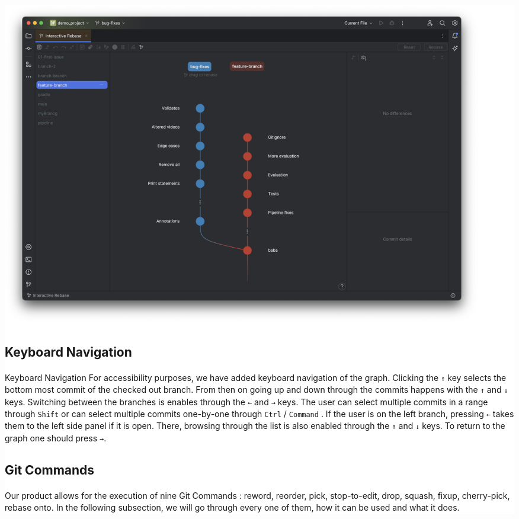 <img src="Images/d4.png" alt="d4.png" width="800">
</div>

## Keyboard Navigation
Keyboard Navigation
For accessibility purposes, we have added keyboard navigation of the graph. Clicking the `↑` key
selects the bottom most commit of the checked out branch. From then on going up and down through
the commits happens with the `↑` and `↓` keys. Switching between the branches is enables through the
`←` and `→` keys. The user can select multiple commits in a range through `Shift` or can select multiple
commits one-by-one through `Ctrl` / `Command` . If the user is on the left branch, pressing `←` takes them
to the left side panel if it is open. There, browsing through the list is also enabled through the `↑` and
`↓` keys. To return to the graph one should press `→`.

## Git Commands
Our product allows for the execution of nine Git Commands : reword, reorder, pick, stop-to-edit,
drop, squash, fixup, cherry-pick, rebase onto. In the following subsection, we will go through every
one of them, how it can be used and what it does.

